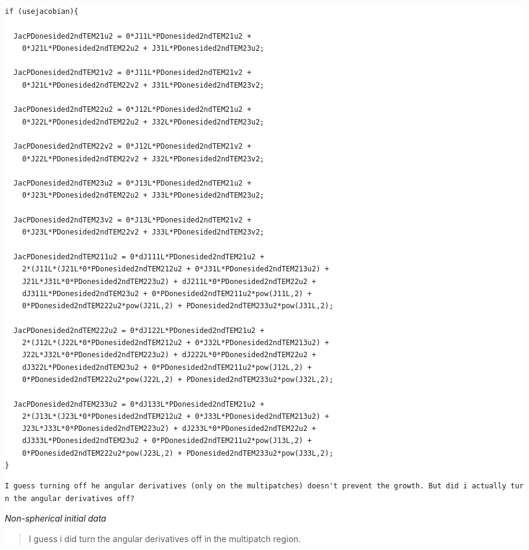 


    if (usejacobian){

      JacPDonesided2ndTEM21u2 = 0*J11L*PDonesided2ndTEM21u2 + 
        0*J21L*PDonesided2ndTEM22u2 + J31L*PDonesided2ndTEM23u2;
      
      JacPDonesided2ndTEM21v2 = 0*J11L*PDonesided2ndTEM21v2 + 
        0*J21L*PDonesided2ndTEM22v2 + J31L*PDonesided2ndTEM23v2;
      
      JacPDonesided2ndTEM22u2 = 0*J12L*PDonesided2ndTEM21u2 + 
        0*J22L*PDonesided2ndTEM22u2 + J32L*PDonesided2ndTEM23u2;
      
      JacPDonesided2ndTEM22v2 = 0*J12L*PDonesided2ndTEM21v2 + 
        0*J22L*PDonesided2ndTEM22v2 + J32L*PDonesided2ndTEM23v2;
      
      JacPDonesided2ndTEM23u2 = 0*J13L*PDonesided2ndTEM21u2 + 
        0*J23L*PDonesided2ndTEM22u2 + J33L*PDonesided2ndTEM23u2;
      
      JacPDonesided2ndTEM23v2 = 0*J13L*PDonesided2ndTEM21v2 + 
        0*J23L*PDonesided2ndTEM22v2 + J33L*PDonesided2ndTEM23v2;
      
      JacPDonesided2ndTEM211u2 = 0*dJ111L*PDonesided2ndTEM21u2 + 
        2*(J11L*(J21L*0*PDonesided2ndTEM212u2 + 0*J31L*PDonesided2ndTEM213u2) + 
        J21L*J31L*0*PDonesided2ndTEM223u2) + dJ211L*0*PDonesided2ndTEM22u2 + 
        dJ311L*PDonesided2ndTEM23u2 + 0*PDonesided2ndTEM211u2*pow(J11L,2) + 
        0*PDonesided2ndTEM222u2*pow(J21L,2) + PDonesided2ndTEM233u2*pow(J31L,2);
      
      JacPDonesided2ndTEM222u2 = 0*dJ122L*PDonesided2ndTEM21u2 + 
        2*(J12L*(J22L*0*PDonesided2ndTEM212u2 + 0*J32L*PDonesided2ndTEM213u2) + 
        J22L*J32L*0*PDonesided2ndTEM223u2) + dJ222L*0*PDonesided2ndTEM22u2 + 
        dJ322L*PDonesided2ndTEM23u2 + 0*PDonesided2ndTEM211u2*pow(J12L,2) + 
        0*PDonesided2ndTEM222u2*pow(J22L,2) + PDonesided2ndTEM233u2*pow(J32L,2);
      
      JacPDonesided2ndTEM233u2 = 0*dJ133L*PDonesided2ndTEM21u2 + 
        2*(J13L*(J23L*0*PDonesided2ndTEM212u2 + 0*J33L*PDonesided2ndTEM213u2) + 
        J23L*J33L*0*PDonesided2ndTEM223u2) + dJ233L*0*PDonesided2ndTEM22u2 + 
        dJ333L*PDonesided2ndTEM23u2 + 0*PDonesided2ndTEM211u2*pow(J13L,2) + 
        0*PDonesided2ndTEM222u2*pow(J23L,2) + PDonesided2ndTEM233u2*pow(J33L,2);
    }

<video src="_static/videos/NO_ANG_DER_sliced.mp4"  controls width="700" height="520" ></video>

<video src="_static/videos/NO_ANG_DER_scri.mp4"  controls width="700" height="520" ></video>

<iframe src="_static/NO_ANG_DER.html" width="800" height="600" frameborder="0"></iframe>


```{admonition} Conclusion
I guess turning off he angular derivatives (only on the multipatches) doesn't prevent the growth. But did i actually turn the angular derivatives off? 
```

*Non-spherical initial data*

<video src="_static/videos/NO_ANG_DER_NON_SPH_sliced.mp4"  controls width="700" height="520" ></video>

> I guess i did turn the angular derivatives off in the multipatch region.

